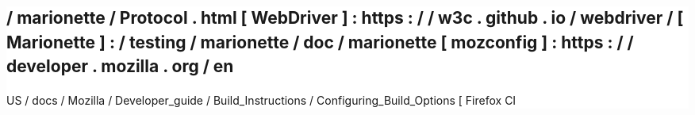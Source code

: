 /
marionette
/
Protocol
.
html
[
WebDriver
]
:
https
:
/
/
w3c
.
github
.
io
/
webdriver
/
[
Marionette
]
:
/
testing
/
marionette
/
doc
/
marionette
[
mozconfig
]
:
https
:
/
/
developer
.
mozilla
.
org
/
en
-
US
/
docs
/
Mozilla
/
Developer_guide
/
Build_Instructions
/
Configuring_Build_Options
[
Firefox
CI